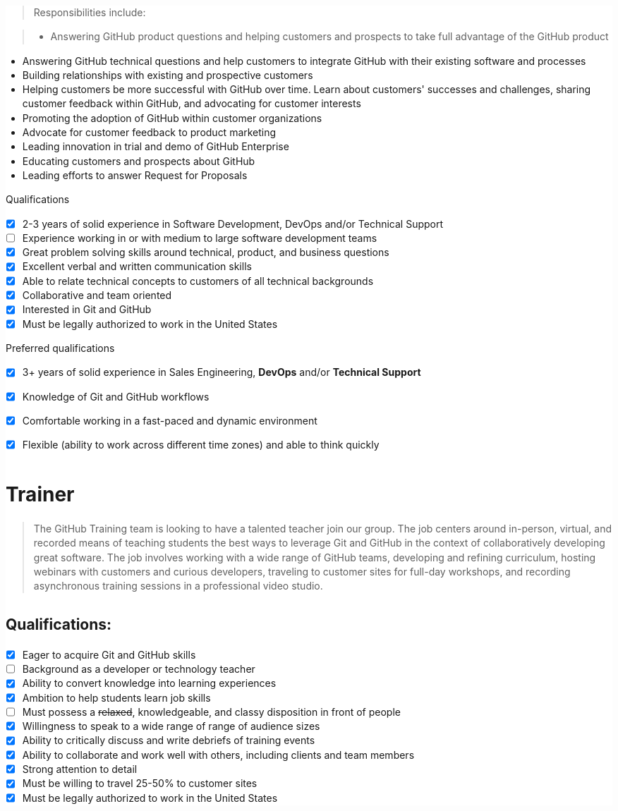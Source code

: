 > Responsibilities include:

> * Answering GitHub product questions and helping customers and prospects to take full advantage of the GitHub product
* Answering GitHub technical questions and help customers to integrate GitHub with their existing software and processes
* Building relationships with existing and prospective customers
* Helping customers be more successful with GitHub over time. Learn about customers' successes and challenges, sharing customer feedback within GitHub, and advocating for customer interests
* Promoting the adoption of GitHub within customer organizations
* Advocate for customer feedback to product marketing
* Leading innovation in trial and demo of GitHub Enterprise
* Educating customers and prospects about GitHub
* Leading efforts to answer Request for Proposals

Qualifications

* [x] 2-3 years of solid experience in Software Development, DevOps and/or Technical Support
* [ ] Experience working in or with medium to large software development teams
* [x] Great problem solving skills around technical, product, and business questions
* [x] Excellent verbal and written communication skills
* [x] Able to relate technical concepts to customers of all technical backgrounds
* [x] Collaborative and team oriented
* [x] Interested in Git and GitHub
* [x] Must be legally authorized to work in the United States

Preferred qualifications

* [x] 3+ years of solid experience in Sales Engineering, **DevOps** and/or **Technical Support**
* [x] Knowledge of Git and GitHub workflows
* [x] Comfortable working in a fast-paced and dynamic environment
* [x] Flexible (ability to work across different time zones) and able to think quickly


# Trainer

> The GitHub Training team is looking to have a talented teacher join our group. The job centers around in-person, virtual, and recorded means of teaching students the best ways to leverage Git and GitHub in the context of collaboratively developing great software. The job involves working with a wide range of GitHub teams, developing and refining curriculum, hosting webinars with customers and curious developers, traveling to customer sites for full-day workshops, and recording asynchronous training sessions in a professional video studio.

## Qualifications:

* [x] Eager to acquire Git and GitHub skills
* [ ] Background as a developer or technology teacher
* [x] Ability to convert knowledge into learning experiences
* [x] Ambition to help students learn job skills
* [ ] Must possess a ~~relaxed~~, knowledgeable, and classy disposition in front of people
* [x] Willingness to speak to a wide range of range of audience sizes
* [x] Ability to critically discuss and write debriefs of training events
* [x] Ability to collaborate and work well with others, including clients and team members 
* [x] Strong attention to detail 
* [x] Must be willing to travel 25-50% to customer sites
* [x] Must be legally authorized to work in the United States
